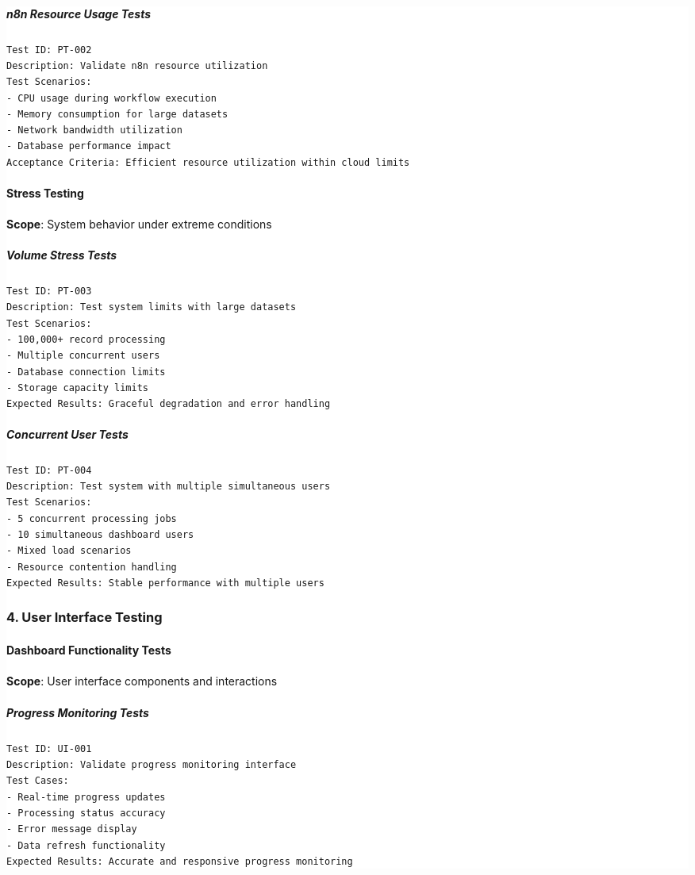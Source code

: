 ##### n8n Resource Usage Tests
```
Test ID: PT-002
Description: Validate n8n resource utilization
Test Scenarios:
- CPU usage during workflow execution
- Memory consumption for large datasets
- Network bandwidth utilization
- Database performance impact
Acceptance Criteria: Efficient resource utilization within cloud limits
```

#### Stress Testing
**Scope**: System behavior under extreme conditions

##### Volume Stress Tests
```
Test ID: PT-003
Description: Test system limits with large datasets
Test Scenarios:
- 100,000+ record processing
- Multiple concurrent users
- Database connection limits
- Storage capacity limits
Expected Results: Graceful degradation and error handling
```

##### Concurrent User Tests
```
Test ID: PT-004
Description: Test system with multiple simultaneous users
Test Scenarios:
- 5 concurrent processing jobs
- 10 simultaneous dashboard users
- Mixed load scenarios
- Resource contention handling
Expected Results: Stable performance with multiple users
```

### 4. User Interface Testing

#### Dashboard Functionality Tests
**Scope**: User interface components and interactions

##### Progress Monitoring Tests
```
Test ID: UI-001
Description: Validate progress monitoring interface
Test Cases:
- Real-time progress updates
- Processing status accuracy
- Error message display
- Data refresh functionality
Expected Results: Accurate and responsive progress monitoring
```
